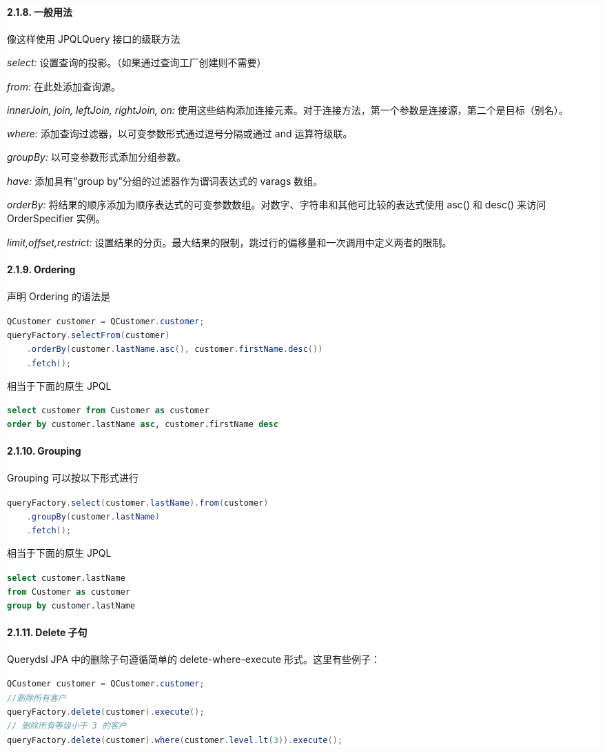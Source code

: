 #### 2.1.8. 一般用法

像这样使用 JPQLQuery 接口的级联方法

*select:* 设置查询的投影。（如果通过查询工厂创建则不需要）

*from:* 在此处添加查询源。

*innerJoin, join, leftJoin, rightJoin, on:* 使用这些结构添加连接元素。对于连接方法，第一个参数是连接源，第二个是目标（别名）。

*where:* 添加查询过滤器，以可变参数形式通过逗号分隔或通过 and 运算符级联。

*groupBy:* 以可变参数形式添加分组参数。

*have:* 添加具有“group by”分组的过滤器作为谓词表达式的 varags 数组。

*orderBy:* 将结果的顺序添加为顺序表达式的可变参数数组。对数字、字符串和其他可比较的表达式使用 asc() 和 desc() 来访问 OrderSpecifier 实例。

*limit,offset,restrict:* 设置结果的分页。最大结果的限制，跳过行的偏移量和一次调用中定义两者的限制。

#### 2.1.9. Ordering

声明 Ordering 的语法是

```java
QCustomer customer = QCustomer.customer;
queryFactory.selectFrom(customer)
    .orderBy(customer.lastName.asc(), customer.firstName.desc())
    .fetch();
```

相当于下面的原生 JPQL

```sql
select customer from Customer as customer
order by customer.lastName asc, customer.firstName desc
```

#### 2.1.10. Grouping

Grouping 可以按以下形式进行

```java
queryFactory.select(customer.lastName).from(customer)
    .groupBy(customer.lastName)
    .fetch();
```

相当于下面的原生 JPQL

```sql
select customer.lastName
from Customer as customer
group by customer.lastName
```

#### 2.1.11. Delete 子句

Querydsl JPA 中的删除子句遵循简单的 delete-where-execute 形式。这里有些例子：

```java
QCustomer customer = QCustomer.customer;
//删除所有客户
queryFactory.delete(customer).execute();
// 删除所有等级小于 3 的客户
queryFactory.delete(customer).where(customer.level.lt(3)).execute();
```
